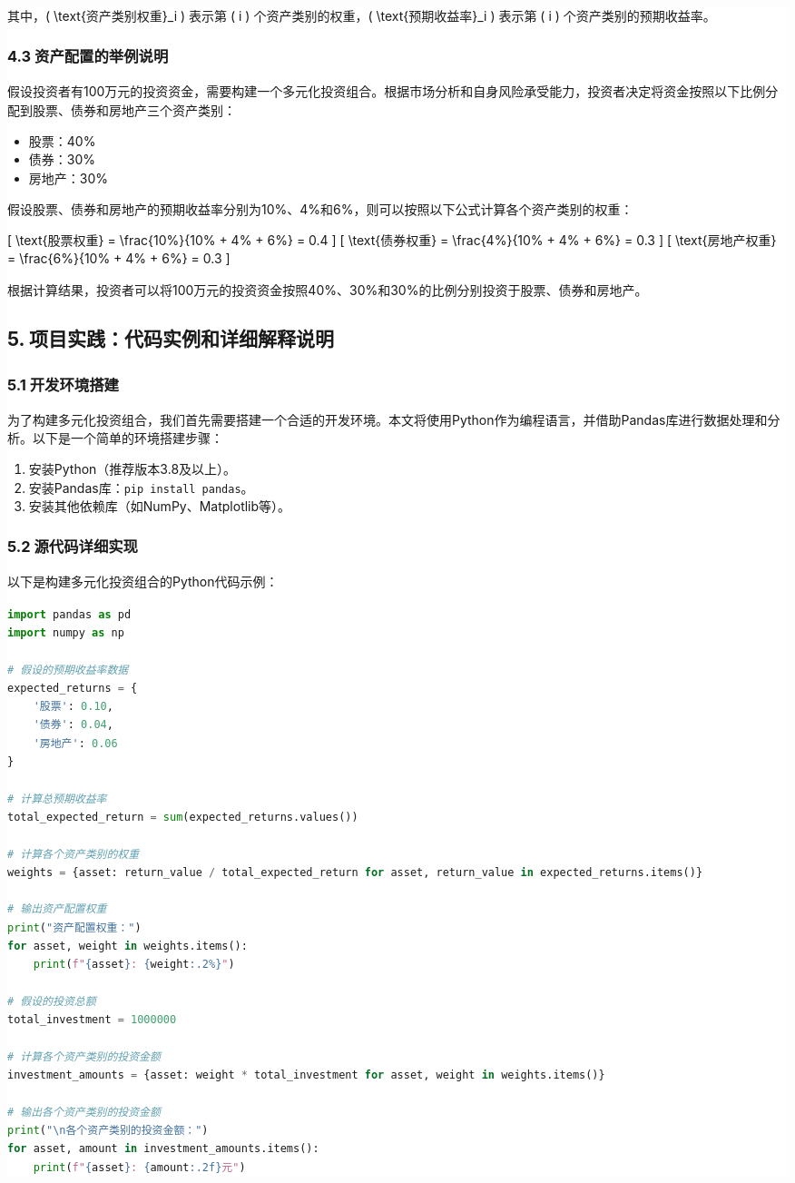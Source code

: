 其中，\( \text{资产类别权重}_i \) 表示第 \( i \) 个资产类别的权重，\( \text{预期收益率}_i \) 表示第 \( i \) 个资产类别的预期收益率。

### 4.3 资产配置的举例说明

假设投资者有100万元的投资资金，需要构建一个多元化投资组合。根据市场分析和自身风险承受能力，投资者决定将资金按照以下比例分配到股票、债券和房地产三个资产类别：

- 股票：40%
- 债券：30%
- 房地产：30%

假设股票、债券和房地产的预期收益率分别为10%、4%和6%，则可以按照以下公式计算各个资产类别的权重：

\[ \text{股票权重} = \frac{10\%}{10\% + 4\% + 6\%} = 0.4 \]
\[ \text{债券权重} = \frac{4\%}{10\% + 4\% + 6\%} = 0.3 \]
\[ \text{房地产权重} = \frac{6\%}{10\% + 4\% + 6\%} = 0.3 \]

根据计算结果，投资者可以将100万元的投资资金按照40%、30%和30%的比例分别投资于股票、债券和房地产。

## 5. 项目实践：代码实例和详细解释说明

### 5.1 开发环境搭建

为了构建多元化投资组合，我们首先需要搭建一个合适的开发环境。本文将使用Python作为编程语言，并借助Pandas库进行数据处理和分析。以下是一个简单的环境搭建步骤：

1. 安装Python（推荐版本3.8及以上）。
2. 安装Pandas库：`pip install pandas`。
3. 安装其他依赖库（如NumPy、Matplotlib等）。

### 5.2 源代码详细实现

以下是构建多元化投资组合的Python代码示例：

```python
import pandas as pd
import numpy as np

# 假设的预期收益率数据
expected_returns = {
    '股票': 0.10,
    '债券': 0.04,
    '房地产': 0.06
}

# 计算总预期收益率
total_expected_return = sum(expected_returns.values())

# 计算各个资产类别的权重
weights = {asset: return_value / total_expected_return for asset, return_value in expected_returns.items()}

# 输出资产配置权重
print("资产配置权重：")
for asset, weight in weights.items():
    print(f"{asset}: {weight:.2%}")

# 假设的投资总额
total_investment = 1000000

# 计算各个资产类别的投资金额
investment_amounts = {asset: weight * total_investment for asset, weight in weights.items()}

# 输出各个资产类别的投资金额
print("\n各个资产类别的投资金额：")
for asset, amount in investment_amounts.items():
    print(f"{asset}: {amount:.2f}元")
```
